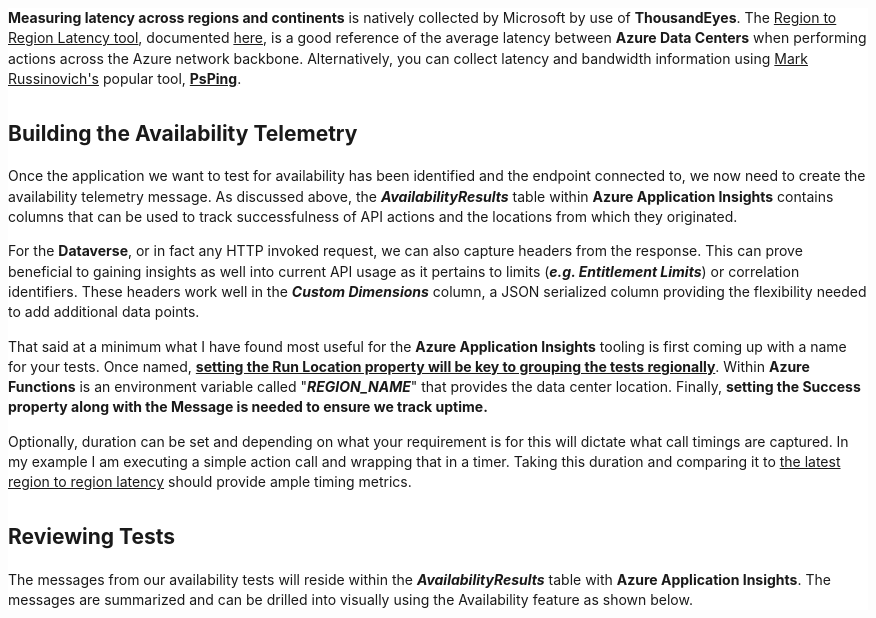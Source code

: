 **Measuring latency across regions and continents** is natively collected by Microsoft by use of **ThousandEyes**. The [Region to Region Latency tool](https://www.azurespeed.com/Azure/RegionToRegionLatency), documented [here](https://docs.microsoft.com/en-us/azure/networking/azure-network-latency), is a good reference of the average latency between **Azure Data Centers** when performing actions across the Azure network backbone. Alternatively, you can collect latency and bandwidth information using [Mark Russinovich's](http://www.markrussinovich.com/) popular tool, **[PsPing](https://docs.microsoft.com/en-us/sysinternals/downloads/psping)**. 

## Building the Availability Telemetry

Once the application we want to test for availability has been identified and the endpoint connected to, we now need to create the availability telemetry message. As discussed above, the ***AvailabilityResults*** table within **Azure Application Insights** contains columns that can be used to track successfulness of API actions and the locations from which they originated.

For the **Dataverse**, or in fact any HTTP invoked request, we can also capture headers from the response. This can prove beneficial to gaining insights as well into current API usage as it pertains to limits (***e.g. Entitlement Limits***) or correlation identifiers. These headers work well in the ***Custom Dimensions*** column, a JSON serialized column providing the flexibility needed to add additional data points.

That said at a minimum what I have found most useful for the **Azure Application Insights** tooling is first coming up with a name for your tests. Once named, **<u>setting the Run Location property will be key to grouping the tests regionally</u>**. Within **Azure Functions** is an environment variable called "***REGION_NAME***" that provides the data center location. Finally, **setting the Success property along with the Message is needed to ensure we track uptime.**

Optionally, duration can be set and depending on what your requirement is for this will dictate what call timings are captured. In my example I am executing a simple action call and wrapping that in a timer. Taking this duration and comparing it to [the latest region to region latency](https://docs.microsoft.com/en-us/azure/networking/azure-network-latency) should provide ample timing metrics.

## Reviewing Tests

The messages from our availability tests will reside within the ***AvailabilityResults*** table with **Azure Application Insights**. The messages are summarized and can be drilled into visually using the Availability feature as shown below.
